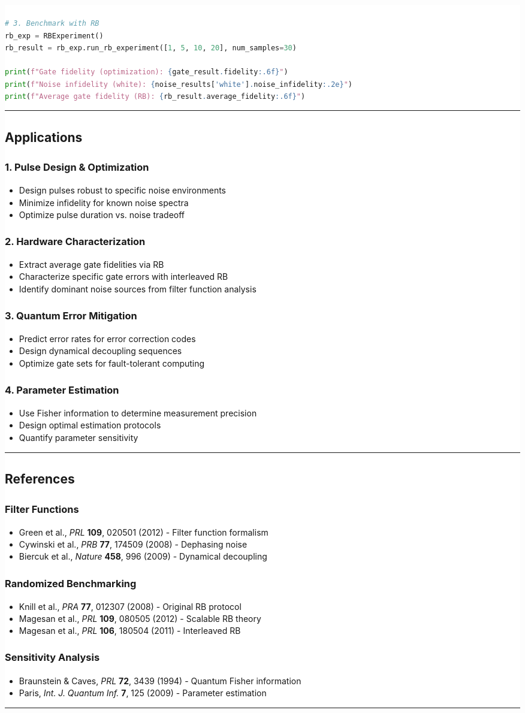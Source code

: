 ```python

# 3. Benchmark with RB
rb_exp = RBExperiment()
rb_result = rb_exp.run_rb_experiment([1, 5, 10, 20], num_samples=30)

print(f"Gate fidelity (optimization): {gate_result.fidelity:.6f}")
print(f"Noise infidelity (white): {noise_results['white'].noise_infidelity:.2e}")
print(f"Average gate fidelity (RB): {rb_result.average_fidelity:.6f}")
```

---

## Applications

### 1. Pulse Design & Optimization
- Design pulses robust to specific noise environments
- Minimize infidelity for known noise spectra
- Optimize pulse duration vs. noise tradeoff

### 2. Hardware Characterization
- Extract average gate fidelities via RB
- Characterize specific gate errors with interleaved RB
- Identify dominant noise sources from filter function analysis

### 3. Quantum Error Mitigation
- Predict error rates for error correction codes
- Design dynamical decoupling sequences
- Optimize gate sets for fault-tolerant computing

### 4. Parameter Estimation
- Use Fisher information to determine measurement precision
- Design optimal estimation protocols
- Quantify parameter sensitivity

---

## References

### Filter Functions
- Green et al., *PRL* **109**, 020501 (2012) - Filter function formalism
- Cywinski et al., *PRB* **77**, 174509 (2008) - Dephasing noise
- Biercuk et al., *Nature* **458**, 996 (2009) - Dynamical decoupling

### Randomized Benchmarking
- Knill et al., *PRA* **77**, 012307 (2008) - Original RB protocol
- Magesan et al., *PRL* **109**, 080505 (2012) - Scalable RB theory
- Magesan et al., *PRL* **106**, 180504 (2011) - Interleaved RB

### Sensitivity Analysis
- Braunstein & Caves, *PRL* **72**, 3439 (1994) - Quantum Fisher information
- Paris, *Int. J. Quantum Inf.* **7**, 125 (2009) - Parameter estimation

---